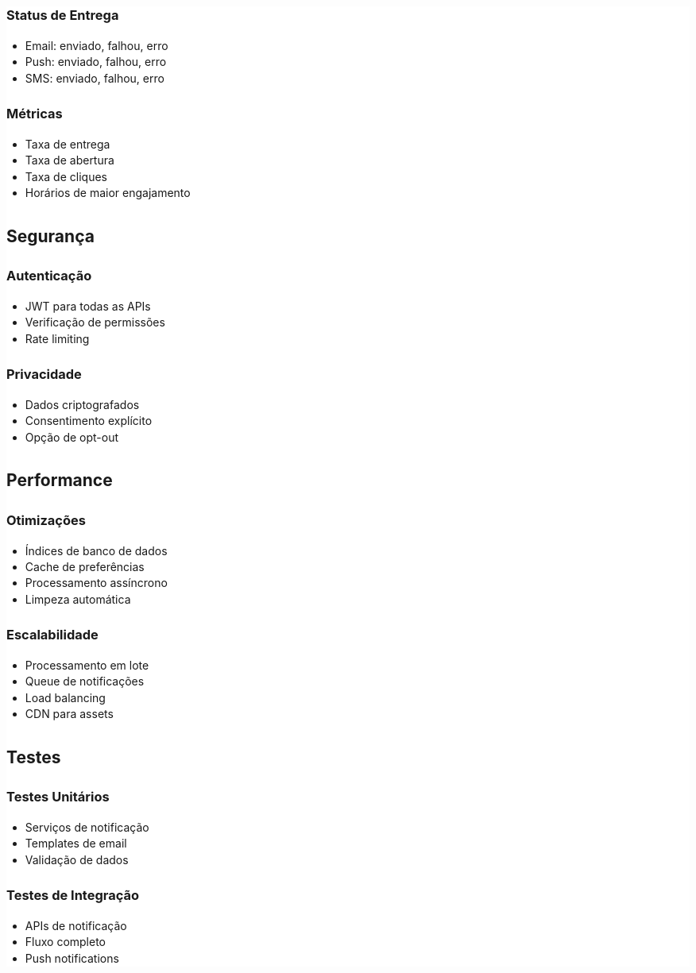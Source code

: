 ### Status de Entrega
- Email: enviado, falhou, erro
- Push: enviado, falhou, erro
- SMS: enviado, falhou, erro

### Métricas
- Taxa de entrega
- Taxa de abertura
- Taxa de cliques
- Horários de maior engajamento

## Segurança

### Autenticação
- JWT para todas as APIs
- Verificação de permissões
- Rate limiting

### Privacidade
- Dados criptografados
- Consentimento explícito
- Opção de opt-out

## Performance

### Otimizações
- Índices de banco de dados
- Cache de preferências
- Processamento assíncrono
- Limpeza automática

### Escalabilidade
- Processamento em lote
- Queue de notificações
- Load balancing
- CDN para assets

## Testes

### Testes Unitários
- Serviços de notificação
- Templates de email
- Validação de dados

### Testes de Integração
- APIs de notificação
- Fluxo completo
- Push notifications
